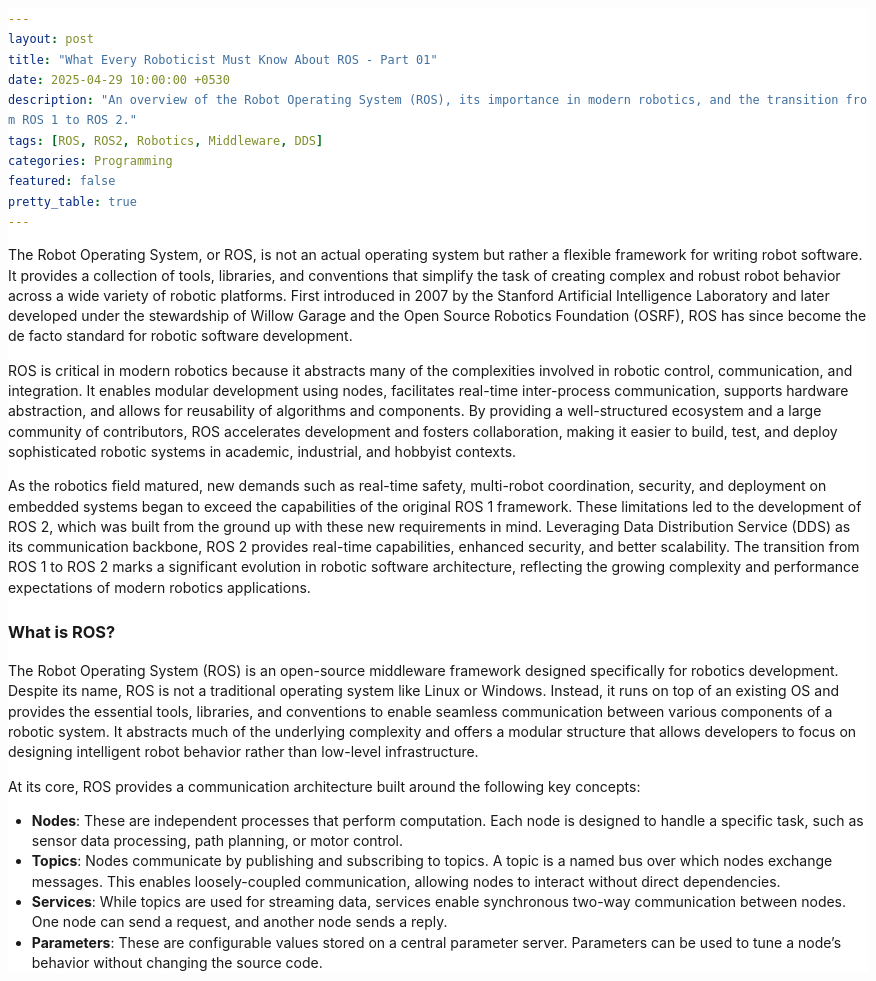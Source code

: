 ```yaml
---
layout: post
title: "What Every Roboticist Must Know About ROS - Part 01"
date: 2025-04-29 10:00:00 +0530
description: "An overview of the Robot Operating System (ROS), its importance in modern robotics, and the transition from ROS 1 to ROS 2."
tags: [ROS, ROS2, Robotics, Middleware, DDS]
categories: Programming
featured: false
pretty_table: true
---
```


The Robot Operating System, or ROS, is not an actual operating system but rather a flexible framework for writing robot software. It provides a collection of tools, libraries, and conventions that simplify the task of creating complex and robust robot behavior across a wide variety of robotic platforms. First introduced in 2007 by the Stanford Artificial Intelligence Laboratory and later developed under the stewardship of Willow Garage and the Open Source Robotics Foundation (OSRF), ROS has since become the de facto standard for robotic software development.

ROS is critical in modern robotics because it abstracts many of the complexities involved in robotic control, communication, and integration. It enables modular development using nodes, facilitates real-time inter-process communication, supports hardware abstraction, and allows for reusability of algorithms and components. By providing a well-structured ecosystem and a large community of contributors, ROS accelerates development and fosters collaboration, making it easier to build, test, and deploy sophisticated robotic systems in academic, industrial, and hobbyist contexts.

As the robotics field matured, new demands such as real-time safety, multi-robot coordination, security, and deployment on embedded systems began to exceed the capabilities of the original ROS 1 framework. These limitations led to the development of ROS 2, which was built from the ground up with these new requirements in mind. Leveraging Data Distribution Service (DDS) as its communication backbone, ROS 2 provides real-time capabilities, enhanced security, and better scalability. The transition from ROS 1 to ROS 2 marks a significant evolution in robotic software architecture, reflecting the growing complexity and performance expectations of modern robotics applications.

### What is ROS?

The Robot Operating System (ROS) is an open-source middleware framework designed specifically for robotics development. Despite its name, ROS is not a traditional operating system like Linux or Windows. Instead, it runs on top of an existing OS and provides the essential tools, libraries, and conventions to enable seamless communication between various components of a robotic system. It abstracts much of the underlying complexity and offers a modular structure that allows developers to focus on designing intelligent robot behavior rather than low-level infrastructure.

At its core, ROS provides a communication architecture built around the following key concepts:

- **Nodes**: These are independent processes that perform computation. Each node is designed to handle a specific task, such as sensor data processing, path planning, or motor control.
- **Topics**: Nodes communicate by publishing and subscribing to topics. A topic is a named bus over which nodes exchange messages. This enables loosely-coupled communication, allowing nodes to interact without direct dependencies.
- **Services**: While topics are used for streaming data, services enable synchronous two-way communication between nodes. One node can send a request, and another node sends a reply.
- **Parameters**: These are configurable values stored on a central parameter server. Parameters can be used to tune a node’s behavior without changing the source code.
